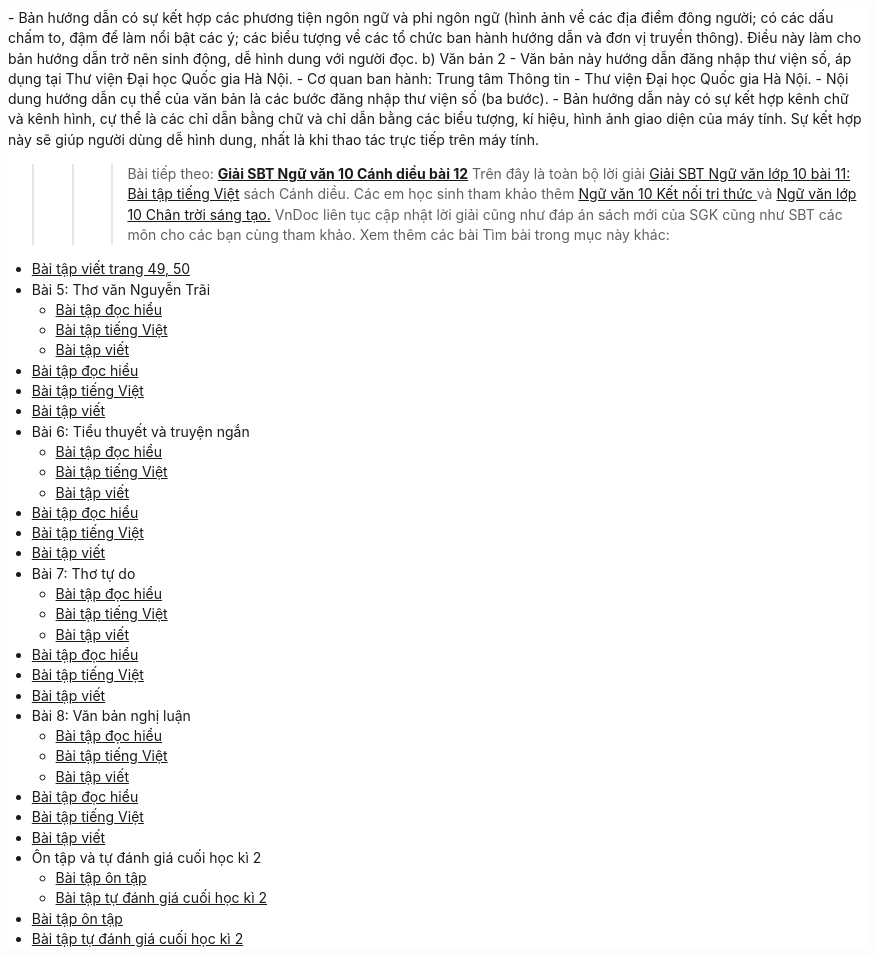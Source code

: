 \- Bản hướng dẫn có sự kết hợp các phương tiện ngôn ngữ và phi ngôn ngữ \(hình ảnh về các địa điểm đông người; có các dấu chấm to, đậm để làm nổi bật các ý; các biểu tượng về các tổ chức ban hành hướng dẫn và đơn vị truyền thông\). Điều này làm cho bản hướng dẫn trở nên sinh động, dễ hình dung với người đọc.
b\) Văn bản 2
\- Văn bản này hướng dẫn đăng nhập thư viện số, áp dụng tại Thư viện Đại học Quốc gia Hà Nội.
\- Cơ quan ban hành: Trung tâm Thông tin - Thư viện Đại học Quốc gia Hà Nội.
\- Nội dung hướng dẫn cụ thể của văn bản là các bước đăng nhập thư viện số \(ba bước\).
\- Bản hướng dẫn này có sự kết hợp kênh chữ và kênh hình, cự thể là các chỉ dẫn bằng chữ và chỉ dẫn bằng các biểu tượng, kí hiệu, hình ảnh giao diện của máy tính. Sự kết hợp này sẽ giúp người dùng dễ hình dung, nhất là khi thao tác trực tiếp trên máy tính.
>>> Bài tiếp theo: [**Giải SBT Ngữ văn 10 Cánh diều bài 12**](<https://vndoc.com/giai-sbt-ngu-van-10-canh-dieu-bai-12-311855>)
Trên đây là toàn bộ lời giải [Giải SBT Ngữ văn lớp 10 bài 11: Bài tập tiếng Việt](<https://vndoc.com/giai-sbt-ngu-van-10-canh-dieu-bai-11-311850>) sách Cánh diều. Các em học sinh tham khảo thêm [Ngữ văn 10 Kết nối tri thức ](<https://vndoc.com/ngu-van-10-ket-noi-tri-thuc-tap1>)và [Ngữ văn lớp 10 Chân trời sáng tạo.](<https://vndoc.com/ngu-van-10-chan-troi-sang-tao-tap1>) VnDoc liên tục cập nhật lời giải cũng như đáp án sách mới của SGK cũng như SBT các môn cho các bạn cùng tham khảo.
Xem thêm các bài Tìm bài trong mục này khác:
  * [Bài tập viết trang 49, 50](</giai-sbt-ngu-van-10-canh-dieu-bai-12-311855>)
  * Bài 5: Thơ văn Nguyễn Trãi 
    * [Bài tập đọc hiểu](</giai-sbt-ngu-van-10-canh-dieu-bai-15-311871>)
    * [Bài tập tiếng Việt](</giai-sbt-ngu-van-10-canh-dieu-bai-16-311873>)
    * [Bài tập viết](</giai-sbt-ngu-van-10-canh-dieu-bai-17-311874>)
  * [Bài tập đọc hiểu](</giai-sbt-ngu-van-10-canh-dieu-bai-15-311871>)
  * [Bài tập tiếng Việt](</giai-sbt-ngu-van-10-canh-dieu-bai-16-311873>)
  * [Bài tập viết](</giai-sbt-ngu-van-10-canh-dieu-bai-17-311874>)
  * Bài 6: Tiểu thuyết và truyện ngắn
    * [Bài tập đọc hiểu](</giai-sbt-ngu-van-10-canh-dieu-bai-18-311876>)
    * [Bài tập tiếng Việt](</giai-sbt-ngu-van-10-canh-dieu-bai-19-311878>)
    * [Bài tập viết](</giai-sbt-ngu-van-10-canh-dieu-bai-20-311881>)
  * [Bài tập đọc hiểu](</giai-sbt-ngu-van-10-canh-dieu-bai-18-311876>)
  * [Bài tập tiếng Việt](</giai-sbt-ngu-van-10-canh-dieu-bai-19-311878>)
  * [Bài tập viết](</giai-sbt-ngu-van-10-canh-dieu-bai-20-311881>)
  * Bài 7: Thơ tự do
    * [Bài tập đọc hiểu](</giai-sbt-ngu-van-10-canh-dieu-bai-21-311887>)
    * [Bài tập tiếng Việt](</giai-sbt-ngu-van-10-canh-dieu-bai-22-311889>)
    * [Bài tập viết](</giai-sbt-ngu-van-10-canh-dieu-bai-23-311891>)
  * [Bài tập đọc hiểu](</giai-sbt-ngu-van-10-canh-dieu-bai-21-311887>)
  * [Bài tập tiếng Việt](</giai-sbt-ngu-van-10-canh-dieu-bai-22-311889>)
  * [Bài tập viết](</giai-sbt-ngu-van-10-canh-dieu-bai-23-311891>)
  * Bài 8: Văn bản nghị luận
    * [Bài tập đọc hiểu](</giai-sbt-ngu-van-10-canh-dieu-bai-24-311895>)
    * [Bài tập tiếng Việt](</giai-sbt-ngu-van-10-canh-dieu-bai-25-311897>)
    * [Bài tập viết](</giai-sbt-ngu-van-10-canh-dieu-bai-26-311899>)
  * [Bài tập đọc hiểu](</giai-sbt-ngu-van-10-canh-dieu-bai-24-311895>)
  * [Bài tập tiếng Việt](</giai-sbt-ngu-van-10-canh-dieu-bai-25-311897>)
  * [Bài tập viết](</giai-sbt-ngu-van-10-canh-dieu-bai-26-311899>)
  * Ôn tập và tự đánh giá cuối học kì 2
    * [Bài tập ôn tập](</giai-sbt-ngu-van-10-canh-dieu-bai-27-311901>)
    * [Bài tập tự đánh giá cuối học kì 2](</giai-sbt-ngu-van-10-canh-dieu-bai-28-311905>)
  * [Bài tập ôn tập](</giai-sbt-ngu-van-10-canh-dieu-bai-27-311901>)
  * [Bài tập tự đánh giá cuối học kì 2](</giai-sbt-ngu-van-10-canh-dieu-bai-28-311905>)

